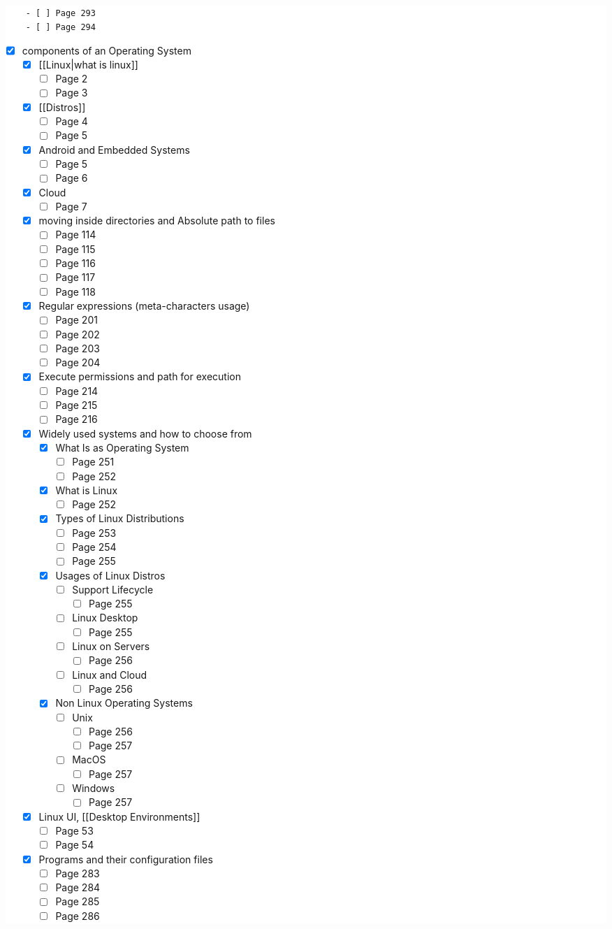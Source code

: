 		- [ ] Page 293
		- [ ] Page 294
- [x] components of an Operating System
	- [x] [[Linux|what is linux]]
		- [ ] Page 2
		- [ ] Page 3
	- [x] [[Distros]]
		- [ ] Page 4
		- [ ] Page 5
	- [x] Android and Embedded Systems
		- [ ]  Page 5
		- [ ] Page 6
	- [x] Cloud
		- [ ] Page 7
	- [x] moving inside directories and Absolute path to files
		- [ ] Page 114
		- [ ] Page 115
		- [ ] Page 116
		- [ ] Page 117
		- [ ] Page 118
	- [x] Regular expressions (meta-characters usage)
		- [ ] Page 201
		- [ ] Page 202
		- [ ] Page 203
		- [ ] Page 204
	- [x] Execute permissions and path for execution
		- [ ] Page 214
		- [ ] Page 215
		- [ ] Page 216
	- [x] Widely used systems and how to choose from
		- [x] What Is as Operating System
			- [ ] Page 251
			- [ ] Page 252
		- [x] What is Linux
			- [ ] Page 252
		- [x] Types of Linux Distributions
			- [ ] Page 253
			- [ ] Page 254
			- [ ] Page 255
		- [x] Usages of Linux Distros
			- [ ] Support Lifecycle
				- [ ] Page 255
			- [ ] Linux Desktop
				- [ ] Page 255
			- [ ] Linux on Servers
				- [ ] Page 256
			- [ ] Linux and Cloud
				- [ ] Page 256
		- [x] Non Linux Operating Systems
			- [ ] Unix
				- [ ] Page 256
				- [ ] Page 257
			- [ ] MacOS
				- [ ] Page 257
			- [ ] Windows
				- [ ] Page 257
	- [x] Linux UI, [[Desktop Environments]]
		- [ ] Page 53
		- [ ] Page 54
	- [x] Programs and their configuration files
		- [ ] Page 283
		- [ ] Page 284
		- [ ] Page 285
		- [ ] Page 286